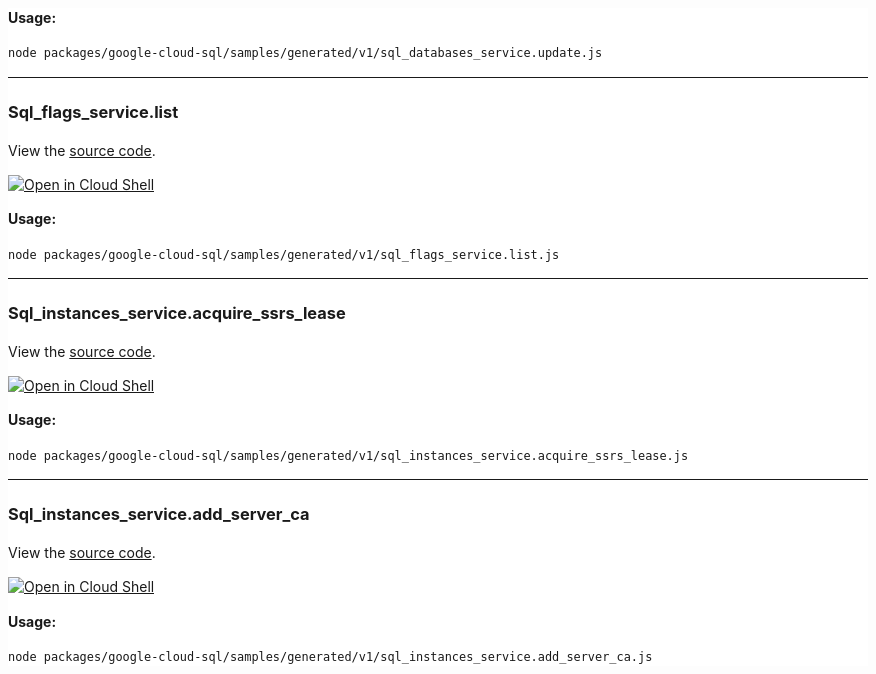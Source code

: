 __Usage:__


`node packages/google-cloud-sql/samples/generated/v1/sql_databases_service.update.js`


-----




### Sql_flags_service.list

View the [source code](https://github.com/googleapis/google-cloud-node/blob/master/packages/google-cloud-sql/samples/generated/v1/sql_flags_service.list.js).

[![Open in Cloud Shell][shell_img]](https://console.cloud.google.com/cloudshell/open?git_repo=https://github.com/googleapis/google-cloud-node&page=editor&open_in_editor=packages/google-cloud-sql/samples/generated/v1/sql_flags_service.list.js,samples/README.md)

__Usage:__


`node packages/google-cloud-sql/samples/generated/v1/sql_flags_service.list.js`


-----




### Sql_instances_service.acquire_ssrs_lease

View the [source code](https://github.com/googleapis/google-cloud-node/blob/master/packages/google-cloud-sql/samples/generated/v1/sql_instances_service.acquire_ssrs_lease.js).

[![Open in Cloud Shell][shell_img]](https://console.cloud.google.com/cloudshell/open?git_repo=https://github.com/googleapis/google-cloud-node&page=editor&open_in_editor=packages/google-cloud-sql/samples/generated/v1/sql_instances_service.acquire_ssrs_lease.js,samples/README.md)

__Usage:__


`node packages/google-cloud-sql/samples/generated/v1/sql_instances_service.acquire_ssrs_lease.js`


-----




### Sql_instances_service.add_server_ca

View the [source code](https://github.com/googleapis/google-cloud-node/blob/master/packages/google-cloud-sql/samples/generated/v1/sql_instances_service.add_server_ca.js).

[![Open in Cloud Shell][shell_img]](https://console.cloud.google.com/cloudshell/open?git_repo=https://github.com/googleapis/google-cloud-node&page=editor&open_in_editor=packages/google-cloud-sql/samples/generated/v1/sql_instances_service.add_server_ca.js,samples/README.md)

__Usage:__


`node packages/google-cloud-sql/samples/generated/v1/sql_instances_service.add_server_ca.js`


[//]: # "This README.md file is auto-generated, all changes to this file will be lost."
[//]: # "To regenerate it, use `python -m synthtool`."
[shell_img]: https://gstatic.com/cloudssh/images/open-btn.png
[shell_link]: https://console.cloud.google.com/cloudshell/open?git_repo=https://github.com/googleapis/google-cloud-node&page=editor&open_in_editor=samples/README.md